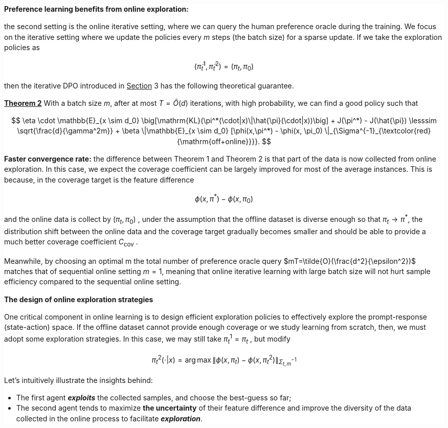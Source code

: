 **Preference learning benefits from online exploration:** 

the second setting is the online iterative setting, where we can query the human preference oracle during the training. We focus on the iterative setting where we update the policies every $m$ steps (the batch size) for a sparse update. If we take the exploration policies as 

$$
(\tilde{\pi}_t^1, \tilde{\pi}_t^2)  = (\pi_t, \pi_0)
$$

then the iterative DPO introduced in [Section](https://www.notion.so/Alignment-Guidebook-741e816522c64fa58832d76d4bd8e5e0?pvs=21) 3 has the following theoretical guarantee.

**[Theorem 2](https://arxiv.org/pdf/2312.11456.pdf)**  With a batch size $m$, after at most $T = \tilde{O}(d)$ iterations, with high probability, we can find a good policy such that 

$$
\eta \cdot \mathbb{E}_{x \sim d_0} \big[\mathrm{KL}(\pi^*(\cdot|x)\|\hat{\pi}(\cdot|x))\big] + J(\pi^*) - J(\hat{\pi})  \lesssim \sqrt{\frac{d}{\gamma^2m}} + \beta \|\mathbb{E}_{x \sim d_0} [\phi(x,\pi^*) - \phi(x, \pi_0) \|_{\Sigma^{-1}_{\textcolor{red}{\mathrm{off+online}}}}.
$$

**Faster convergence rate:** the difference between Theorem 1 and Theorem 2 is that part of the data is now collected from online exploration. In this case, we expect the coverage coefficient can be largely improved for most of the average instances. This is because, in  the coverage target is the feature difference

$$
\phi(x, \pi^*) - \phi(x, \pi_0)
$$

and the online data is collect by  $(\pi_t, \pi_0)$ , under the assumption that the offline dataset is diverse enough so that   $\pi_t\to \pi^*$, the distribution shift between the online data and the coverage target gradually becomes smaller and should be able to provide a much better coverage coefficient $C_{\mathrm{cov}}$ .

Meanwhile, by choosing an optimal m the total number of preference oracle query $mT=\tilde{O}(\frac{d^2}{\epsilon^2})$ matches that of sequential online setting $m=1$, meaning that online iterative learning with large batch size will not hurt sample efficiency compared to the sequential online setting.

**The design of online exploration strategies**

One critical component in online learning is to design efficient exploration policies to effectively explore the prompt-response (state-action) space. If the offline dataset cannot provide enough coverage or we study learning from scratch, then, we must adopt some exploration strategies. In this case, we may still take  $\pi_t^1 = \pi_t$ , but modify 

$$
\pi_t^2(\cdot|x) = \arg\max\|{\phi(x, \pi_t) - \phi(x,\pi_t^2)}\|_{\Sigma_{t,m}^{-1}}
$$

Let’s intuitively illustrate the insights behind:

- The first agent ***exploits*** the collected samples, and choose the best-guess so far;
- The second agent tends to maximize **the uncertainty** of their feature difference and improve the diversity of the data collected in the online process to facilitate ***exploration***.
